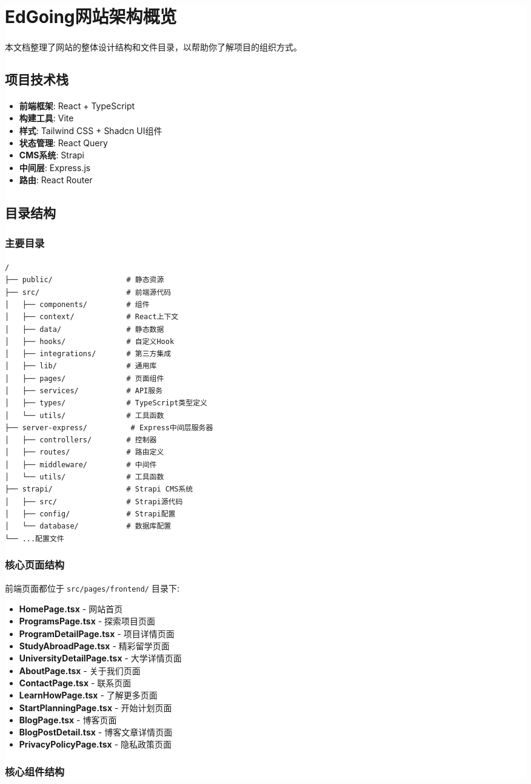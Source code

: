 # EdGoing网站架构概览

本文档整理了网站的整体设计结构和文件目录，以帮助你了解项目的组织方式。

## 项目技术栈

- **前端框架**: React + TypeScript
- **构建工具**: Vite
- **样式**: Tailwind CSS + Shadcn UI组件
- **状态管理**: React Query
- **CMS系统**: Strapi
- **中间层**: Express.js
- **路由**: React Router
## 目录结构

### 主要目录

```
/
├── public/                 # 静态资源
├── src/                    # 前端源代码
│   ├── components/         # 组件
│   ├── context/            # React上下文
│   ├── data/               # 静态数据
│   ├── hooks/              # 自定义Hook
│   ├── integrations/       # 第三方集成
│   ├── lib/                # 通用库
│   ├── pages/              # 页面组件
│   ├── services/           # API服务
│   ├── types/              # TypeScript类型定义
│   └── utils/              # 工具函数
├── server-express/          # Express中间层服务器
│   ├── controllers/        # 控制器
│   ├── routes/             # 路由定义
│   ├── middleware/         # 中间件
│   └── utils/              # 工具函数
├── strapi/                 # Strapi CMS系统
│   ├── src/                # Strapi源代码
│   ├── config/             # Strapi配置
│   └── database/           # 数据库配置
└── ...配置文件
```
### 核心页面结构

前端页面都位于 `src/pages/frontend/` 目录下:

- **HomePage.tsx** - 网站首页
- **ProgramsPage.tsx** - 探索项目页面
- **ProgramDetailPage.tsx** - 项目详情页面
- **StudyAbroadPage.tsx** - 精彩留学页面
- **UniversityDetailPage.tsx** - 大学详情页面
- **AboutPage.tsx** - 关于我们页面
- **ContactPage.tsx** - 联系页面
- **LearnHowPage.tsx** - 了解更多页面
- **StartPlanningPage.tsx** - 开始计划页面
- **BlogPage.tsx** - 博客页面
- **BlogPostDetail.tsx** - 博客文章详情页面
- **PrivacyPolicyPage.tsx** - 隐私政策页面
### 核心组件结构

